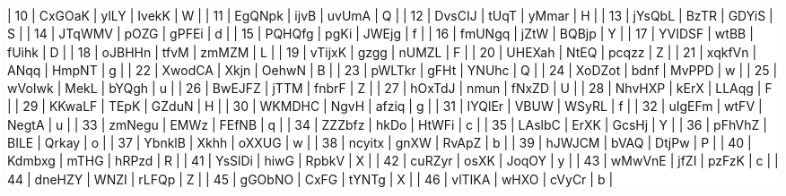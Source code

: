 |  10 | CxGOaK   | ylLY     | IvekK      | W      |
|  11 | EgQNpk   | ijvB     | uvUmA      | Q      |
|  12 | DvsCIJ   | tUqT     | yMmar      | H      |
|  13 | jYsQbL   | BzTR     | GDYiS      | S      |
|  14 | JTqWMV   | pOZG     | gPFEi      | d      |
|  15 | PQHQfg   | pgKi     | JWEjg      | f      |
|  16 | fmUNgq   | jZtW     | BQBjp      | Y      |
|  17 | YVIDSF   | wtBB     | fUihk      | D      |
|  18 | oJBHHn   | tfvM     | zmMZM      | L      |
|  19 | vTijxK   | gzgg     | nUMZL      | F      |
|  20 | UHEXah   | NtEQ     | pcqzz      | Z      |
|  21 | xqkfVn   | ANqq     | HmpNT      | g      |
|  22 | XwodCA   | Xkjn     | OehwN      | B      |
|  23 | pWLTkr   | gFHt     | YNUhc      | Q      |
|  24 | XoDZot   | bdnf     | MvPPD      | w      |
|  25 | wVoIwk   | MekL     | bYQgh      | u      |
|  26 | BwEJFZ   | jTTM     | fnbrF      | Z      |
|  27 | hOxTdJ   | nmun     | fNxZD      | U      |
|  28 | NhvHXP   | kErX     | LLAqg      | F      |
|  29 | KKwaLF   | TEpK     | GZduN      | H      |
|  30 | WKMDHC   | NgvH     | afziq      | g      |
|  31 | IYQlEr   | VBUW     | WSyRL      | f      |
|  32 | uIgEFm   | wtFV     | NegtA      | u      |
|  33 | zmNegu   | EMWz     | FEfNB      | q      |
|  34 | ZZZbfz   | hkDo     | HtWFi      | c      |
|  35 | LAslbC   | ErXK     | GcsHj      | Y      |
|  36 | pFhVhZ   | BILE     | Qrkay      | o      |
|  37 | YbnklB   | Xkhh     | oXXUG      | w      |
|  38 | ncyitx   | gnXW     | RvApZ      | b      |
|  39 | hJWJCM   | bVAQ     | DtjPw      | P      |
|  40 | Kdmbxg   | mTHG     | hRPzd      | R      |
|  41 | YsSlDi   | hiwG     | RpbkV      | X      |
|  42 | cuRZyr   | osXK     | JoqOY      | y      |
|  43 | wMwVnE   | jfZI     | pzFzK      | c      |
|  44 | dneHZY   | WNZI     | rLFQp      | Z      |
|  45 | gGObNO   | CxFG     | tYNTg      | X      |
|  46 | vlTIKA   | wHXO     | cVyCr      | b      |